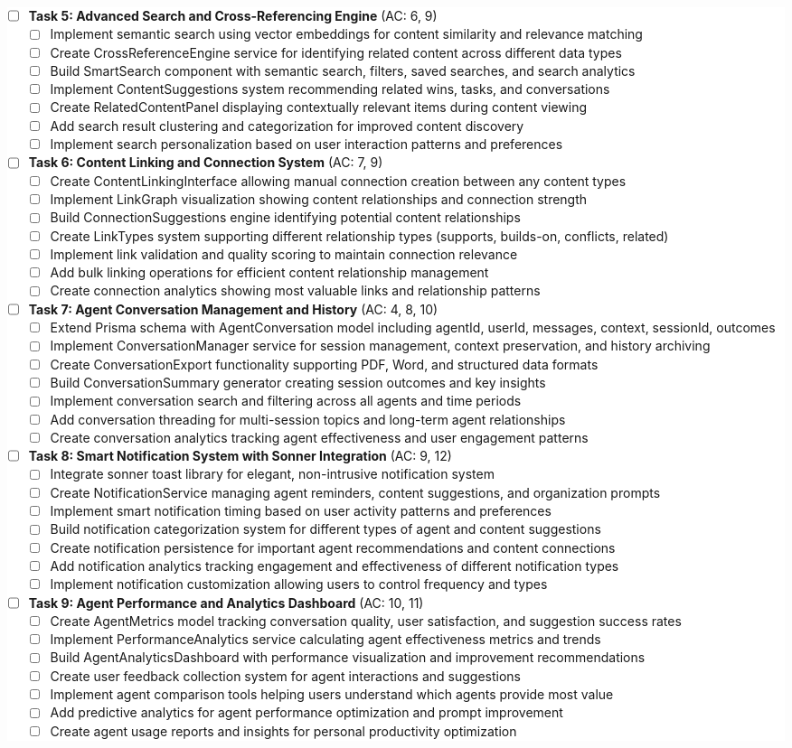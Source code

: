- [ ] **Task 5: Advanced Search and Cross-Referencing Engine** (AC: 6, 9)
  - [ ] Implement semantic search using vector embeddings for content similarity and relevance matching
  - [ ] Create CrossReferenceEngine service for identifying related content across different data types
  - [ ] Build SmartSearch component with semantic search, filters, saved searches, and search analytics
  - [ ] Implement ContentSuggestions system recommending related wins, tasks, and conversations
  - [ ] Create RelatedContentPanel displaying contextually relevant items during content viewing
  - [ ] Add search result clustering and categorization for improved content discovery
  - [ ] Implement search personalization based on user interaction patterns and preferences

- [ ] **Task 6: Content Linking and Connection System** (AC: 7, 9)
  - [ ] Create ContentLinkingInterface allowing manual connection creation between any content types
  - [ ] Implement LinkGraph visualization showing content relationships and connection strength
  - [ ] Build ConnectionSuggestions engine identifying potential content relationships
  - [ ] Create LinkTypes system supporting different relationship types (supports, builds-on, conflicts, related)
  - [ ] Implement link validation and quality scoring to maintain connection relevance
  - [ ] Add bulk linking operations for efficient content relationship management
  - [ ] Create connection analytics showing most valuable links and relationship patterns

- [ ] **Task 7: Agent Conversation Management and History** (AC: 4, 8, 10)
  - [ ] Extend Prisma schema with AgentConversation model including agentId, userId, messages, context, sessionId, outcomes
  - [ ] Implement ConversationManager service for session management, context preservation, and history archiving
  - [ ] Create ConversationExport functionality supporting PDF, Word, and structured data formats
  - [ ] Build ConversationSummary generator creating session outcomes and key insights
  - [ ] Implement conversation search and filtering across all agents and time periods
  - [ ] Add conversation threading for multi-session topics and long-term agent relationships
  - [ ] Create conversation analytics tracking agent effectiveness and user engagement patterns

- [ ] **Task 8: Smart Notification System with Sonner Integration** (AC: 9, 12)
  - [ ] Integrate sonner toast library for elegant, non-intrusive notification system
  - [ ] Create NotificationService managing agent reminders, content suggestions, and organization prompts
  - [ ] Implement smart notification timing based on user activity patterns and preferences
  - [ ] Build notification categorization system for different types of agent and content suggestions
  - [ ] Create notification persistence for important agent recommendations and content connections
  - [ ] Add notification analytics tracking engagement and effectiveness of different notification types
  - [ ] Implement notification customization allowing users to control frequency and types

- [ ] **Task 9: Agent Performance and Analytics Dashboard** (AC: 10, 11)
  - [ ] Create AgentMetrics model tracking conversation quality, user satisfaction, and suggestion success rates
  - [ ] Implement PerformanceAnalytics service calculating agent effectiveness metrics and trends
  - [ ] Build AgentAnalyticsDashboard with performance visualization and improvement recommendations
  - [ ] Create user feedback collection system for agent interactions and suggestions
  - [ ] Implement agent comparison tools helping users understand which agents provide most value
  - [ ] Add predictive analytics for agent performance optimization and prompt improvement
  - [ ] Create agent usage reports and insights for personal productivity optimization
